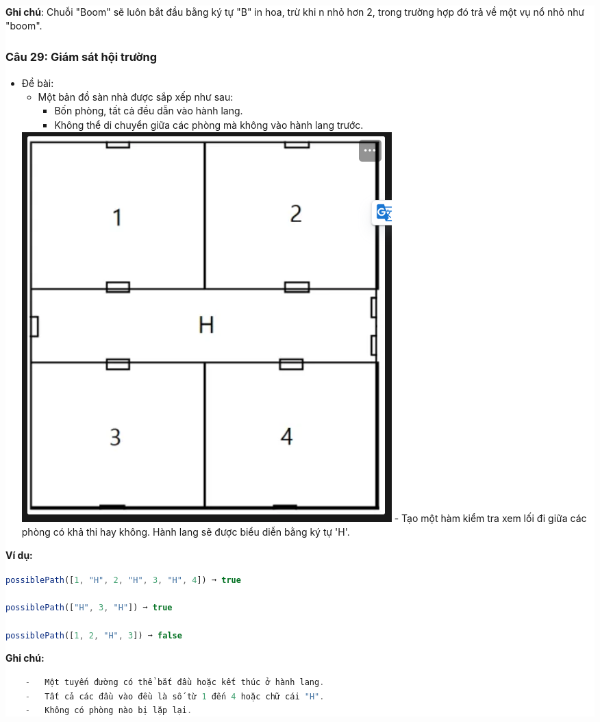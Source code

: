 **Ghi chú**: Chuỗi "Boom" sẽ luôn bắt đầu bằng ký tự "B" in hoa, trừ khi n nhỏ hơn 2, trong trường hợp đó trả về một vụ nổ nhỏ như "boom".

### Câu 29: Giám sát hội trường

- Đề bài:
    -   Một bản đồ sàn nhà được sắp xếp như sau:
        -   Bốn phòng, tất cả đều dẫn vào hành lang.
        -   Không thể di chuyển giữa các phòng mà không vào hành lang trước.
    <img src="bai29.PNG">
    -   Tạo một hàm kiểm tra xem lối đi giữa các phòng có khả thi hay không. Hành lang sẽ được biểu diễn bằng ký tự 'H'.
**Ví dụ:**
```javascript
possiblePath([1, "H", 2, "H", 3, "H", 4]) ➞ true

possiblePath(["H", 3, "H"]) ➞ true

possiblePath([1, 2, "H", 3]) ➞ false
```

**Ghi chú:**
```javascript
    -   Một tuyến đường có thể bắt đầu hoặc kết thúc ở hành lang.
    -   Tất cả các đầu vào đều là số từ 1 đến 4 hoặc chữ cái "H".
    -   Không có phòng nào bị lặp lại.
```
